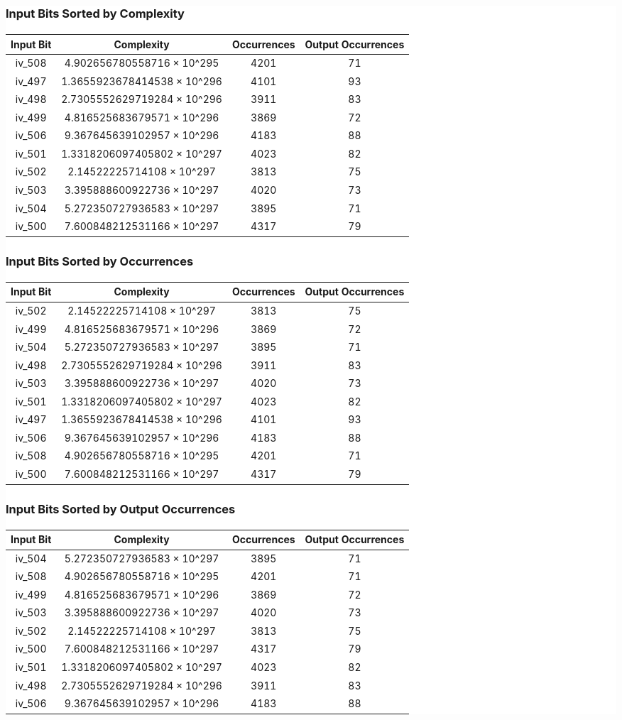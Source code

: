 ### Input Bits Sorted by Complexity

| Input Bit | Complexity | Occurrences | Output Occurrences |
|:---------:|:----------:|:-----------:|:------------------:|
| iv_508 | 4.902656780558716 × 10^295 | 4201 | 71 |
| iv_497 | 1.3655923678414538 × 10^296 | 4101 | 93 |
| iv_498 | 2.7305552629719284 × 10^296 | 3911 | 83 |
| iv_499 | 4.816525683679571 × 10^296 | 3869 | 72 |
| iv_506 | 9.367645639102957 × 10^296 | 4183 | 88 |
| iv_501 | 1.3318206097405802 × 10^297 | 4023 | 82 |
| iv_502 | 2.14522225714108 × 10^297 | 3813 | 75 |
| iv_503 | 3.395888600922736 × 10^297 | 4020 | 73 |
| iv_504 | 5.272350727936583 × 10^297 | 3895 | 71 |
| iv_500 | 7.600848212531166 × 10^297 | 4317 | 79 |

### Input Bits Sorted by Occurrences

| Input Bit | Complexity | Occurrences | Output Occurrences |
|:---------:|:----------:|:-----------:|:------------------:|
| iv_502 | 2.14522225714108 × 10^297 | 3813 | 75 |
| iv_499 | 4.816525683679571 × 10^296 | 3869 | 72 |
| iv_504 | 5.272350727936583 × 10^297 | 3895 | 71 |
| iv_498 | 2.7305552629719284 × 10^296 | 3911 | 83 |
| iv_503 | 3.395888600922736 × 10^297 | 4020 | 73 |
| iv_501 | 1.3318206097405802 × 10^297 | 4023 | 82 |
| iv_497 | 1.3655923678414538 × 10^296 | 4101 | 93 |
| iv_506 | 9.367645639102957 × 10^296 | 4183 | 88 |
| iv_508 | 4.902656780558716 × 10^295 | 4201 | 71 |
| iv_500 | 7.600848212531166 × 10^297 | 4317 | 79 |

### Input Bits Sorted by Output Occurrences

| Input Bit | Complexity | Occurrences | Output Occurrences |
|:---------:|:----------:|:-----------:|:------------------:|
| iv_504 | 5.272350727936583 × 10^297 | 3895 | 71 |
| iv_508 | 4.902656780558716 × 10^295 | 4201 | 71 |
| iv_499 | 4.816525683679571 × 10^296 | 3869 | 72 |
| iv_503 | 3.395888600922736 × 10^297 | 4020 | 73 |
| iv_502 | 2.14522225714108 × 10^297 | 3813 | 75 |
| iv_500 | 7.600848212531166 × 10^297 | 4317 | 79 |
| iv_501 | 1.3318206097405802 × 10^297 | 4023 | 82 |
| iv_498 | 2.7305552629719284 × 10^296 | 3911 | 83 |
| iv_506 | 9.367645639102957 × 10^296 | 4183 | 88 |